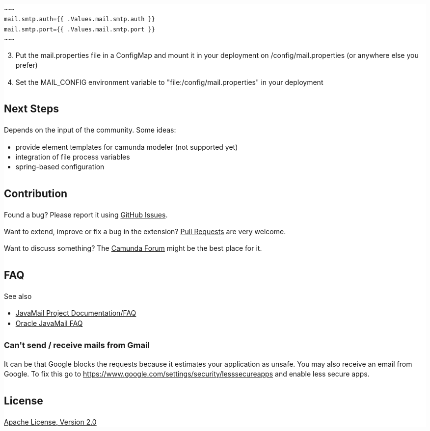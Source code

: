     ~~~
    mail.smtp.auth={{ .Values.mail.smtp.auth }}
    mail.smtp.port={{ .Values.mail.smtp.port }}
    ~~~

3) Put the mail.properties file in a ConfigMap and mount it in your deployment on /config/mail.properties (or anywhere else you prefer)

4) Set the MAIL_CONFIG environment variable to "file:/config/mail.properties" in your deployment

## Next Steps

Depends on the input of the community. Some ideas:

* provide element templates for camunda modeler (not supported yet)
* integration of file process variables
* spring-based configuration

## Contribution

Found a bug? Please report it using [GitHub Issues](https://github.com/camunda/camunda-platform-7-mail/issues).

Want to extend, improve or fix a bug in the extension? [Pull Requests](https://github.com/camunda/camunda-platform-7-mail/pulls) are very welcome.

Want to discuss something? The [Camunda Forum](https://forum.camunda.io/c/community-extensions) might be the best place for it.

## FAQ

See also

* [JavaMail Project Documentation/FAQ](https://java.net/projects/javamail/pages/Home)
* [Oracle JavaMail FAQ](http://www.oracle.com/technetwork/java/faq-135477.html)

### Can't send / receive mails from Gmail

It can be that Google blocks the requests because it estimates your application as unsafe. You may also receive an email from Google. To fix this go to https://www.google.com/settings/security/lesssecureapps and enable less secure apps.

## License

[Apache License, Version 2.0](./LICENSE)
